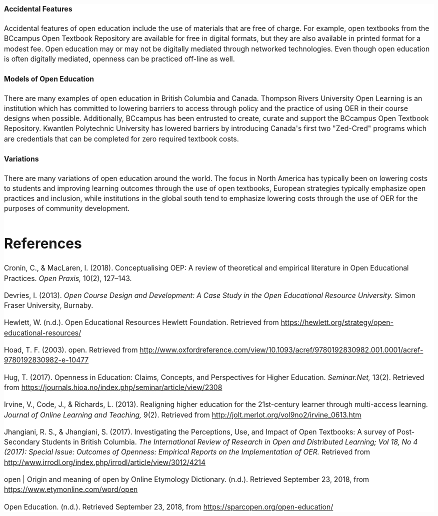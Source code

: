 #### Accidental Features
Accidental features of open education include the use of materials that are free of charge. For example, open textbooks from the BCcampus Open Textbook Repository are available for free in digital formats, but they are also available in printed format for a modest fee. Open education may or may not be digitally mediated through networked technologies. Even though open education is often digitally mediated, openness can be practiced off-line as well.

#### Models of Open Education

There are many examples of open education in British Columbia and Canada. Thompson Rivers University Open Learning is an institution which has committed to lowering barriers to access through policy and the practice of using OER in their course designs when possible. Additionally, BCcampus has been entrusted to create, curate and support the BCcampus Open Textbook Repository. Kwantlen Polytechnic University has lowered barriers by introducing Canada's first two "Zed-Cred" programs which are credentials that can be completed for zero required textbook costs.

#### Variations
There are many variations of open education around the world. The focus in North America has typically been on lowering costs to students and improving learning outcomes through the use of open textbooks, European strategies typically emphasize open practices and inclusion, while institutions in the global south tend to emphasize lowering costs through the use of OER for the purposes of community development.

# References


Cronin, C., & MacLaren, I. (2018). Conceptualising OEP: A review of theoretical and empirical literature in Open Educational Practices. *Open Praxis,* 10(2), 127–143.

Devries, I. (2013). *Open Course Design and Development: A Case Study in the Open Educational Resource University.* Simon Fraser University, Burnaby.

Hewlett, W. (n.d.). Open Educational Resources Hewlett Foundation. Retrieved from https://hewlett.org/strategy/open-educational-resources/

Hoad, T. F. (2003). open. Retrieved from http://www.oxfordreference.com/view/10.1093/acref/9780192830982.001.0001/acref-9780192830982-e-10477

Hug, T. (2017). Openness in Education: Claims, Concepts, and Perspectives for Higher Education. *Seminar.Net,* 13(2). Retrieved from https://journals.hioa.no/index.php/seminar/article/view/2308

Irvine, V., Code, J., & Richards, L. (2013). Realigning higher education for the 21st-century learner through multi-access learning. *Journal of Online Learning and Teaching,* 9(2). Retrieved from http://jolt.merlot.org/vol9no2/irvine_0613.htm

Jhangiani, R. S., & Jhangiani, S. (2017). Investigating the Perceptions, Use, and Impact of Open Textbooks: A survey of Post-Secondary Students in British Columbia. *The International Review of Research in Open and Distributed Learning; Vol 18, No 4 (2017): Special Issue: Outcomes of Openness: Empirical Reports on the Implementation of OER.* Retrieved from http://www.irrodl.org/index.php/irrodl/article/view/3012/4214

open | Origin and meaning of open by Online Etymology Dictionary. (n.d.). Retrieved September 23, 2018, from https://www.etymonline.com/word/open

Open Education. (n.d.). Retrieved September 23, 2018, from https://sparcopen.org/open-education/
